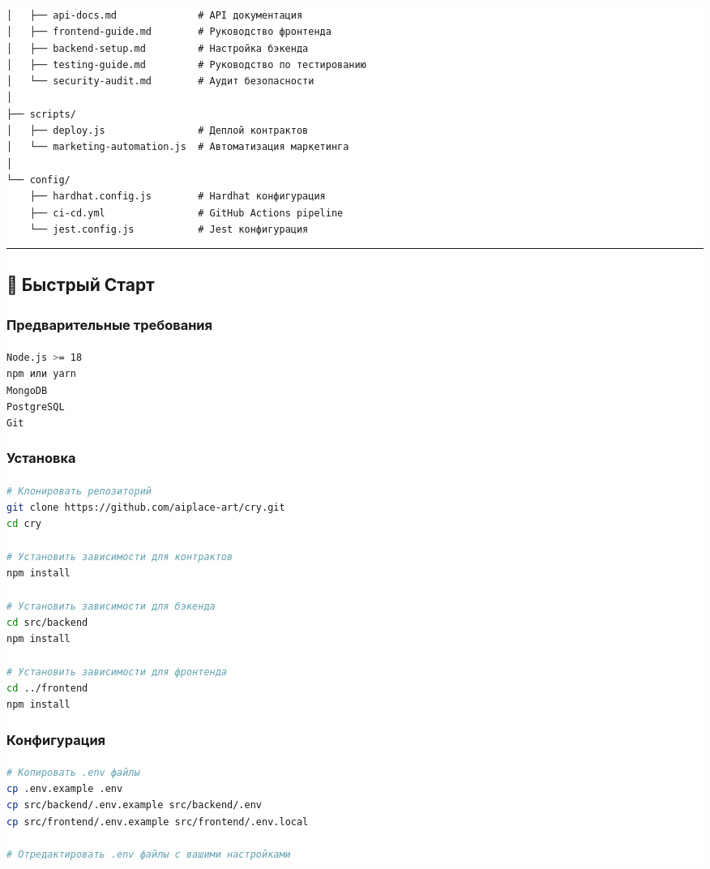 ```
│   ├── api-docs.md              # API документация
│   ├── frontend-guide.md        # Руководство фронтенда
│   ├── backend-setup.md         # Настройка бэкенда
│   ├── testing-guide.md         # Руководство по тестированию
│   └── security-audit.md        # Аудит безопасности
│
├── scripts/
│   ├── deploy.js                # Деплой контрактов
│   └── marketing-automation.js  # Автоматизация маркетинга
│
└── config/
    ├── hardhat.config.js        # Hardhat конфигурация
    ├── ci-cd.yml                # GitHub Actions pipeline
    └── jest.config.js           # Jest конфигурация
```

---

## 🚀 Быстрый Старт

### Предварительные требования
```bash
Node.js >= 18
npm или yarn
MongoDB
PostgreSQL
Git
```

### Установка

```bash
# Клонировать репозиторий
git clone https://github.com/aiplace-art/cry.git
cd cry

# Установить зависимости для контрактов
npm install

# Установить зависимости для бэкенда
cd src/backend
npm install

# Установить зависимости для фронтенда
cd ../frontend
npm install
```

### Конфигурация

```bash
# Копировать .env файлы
cp .env.example .env
cp src/backend/.env.example src/backend/.env
cp src/frontend/.env.example src/frontend/.env.local

# Отредактировать .env файлы с вашими настройками
```
